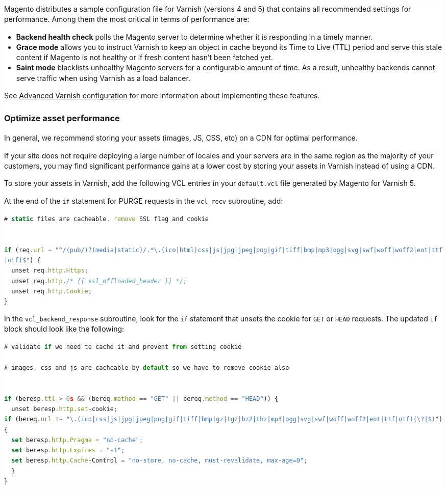 Magento distributes a sample configuration file for Varnish (versions 4 and 5) that contains all recommended settings for performance. Among them the most critical in terms of performance are:

* **Backend health check** polls the Magento server to determine whether it is responding in a timely manner.
* **Grace mode** allows you to instruct Varnish to keep an object in cache beyond its Time to Live (TTL) period and serve this stale content if Magento is not healthy or if fresh content hasn’t been fetched yet.
* **Saint mode** blacklists unhealthy Magento servers for a configurable amount of time. As a result, unhealthy backends cannot serve traffic when using Varnish as a load balancer.

See [Advanced Varnish configuration]({{page.baseurl}}/configure/caching/varnish/advanced-configuration.html) for more information about implementing these features.

### Optimize asset performance

In general, we recommend storing your assets (images, JS, CSS, etc) on a CDN for optimal performance.

If your site does not require deploying a large number of locales and your servers are in the same region as the majority of your customers, you may find significant performance gains at a lower cost by storing your assets in Varnish instead of using a CDN.

To store your assets in Varnish, add the following VCL entries in your `default.vcl` file generated by Magento for Varnish 5.

At the end of the `if` statement for PURGE requests in the `vcl_recv` subroutine, add:

```javascript
# static files are cacheable. remove SSL flag and cookie


if (req.url ~ "^/(pub/)?(media|static)/.*\.(ico|html|css|js|jpg|jpeg|png|gif|tiff|bmp|mp3|ogg|svg|swf|woff|woff2|eot|ttf|otf)$") {
  unset req.http.Https;
  unset req.http./* {{ ssl_offloaded_header }} */;
  unset req.http.Cookie;
}
```

In the `vcl_backend_response` subroutine, look for the `if` statement that unsets the cookie for `GET` or `HEAD` requests.
The updated `if` block should look like the following:

```javascript
# validate if we need to cache it and prevent from setting cookie

# images, css and js are cacheable by default so we have to remove cookie also


if (beresp.ttl > 0s && (bereq.method == "GET" || bereq.method == "HEAD")) {
  unset beresp.http.set-cookie;
if (bereq.url !~ "\.(ico|css|js|jpg|jpeg|png|gif|tiff|bmp|gz|tgz|bz2|tbz|mp3|ogg|svg|swf|woff|woff2|eot|ttf|otf)(\?|$)") {
  set beresp.http.Pragma = "no-cache";
  set beresp.http.Expires = "-1";
  set beresp.http.Cache-Control = "no-store, no-cache, must-revalidate, max-age=0";
  }
}
```
